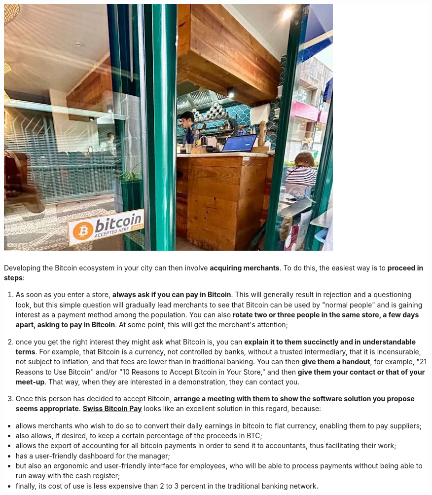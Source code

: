 ![immagine](assets/fr/54.webp)

####

Developing the Bitcoin ecosystem in your city can then involve **acquiring merchants**. To do this, the easiest way is to **proceed in steps**:

1) As soon as you enter a store, **always ask if you can pay in Bitcoin**. This will generally result in rejection and a questioning look, but this simple question will gradually lead merchants to see that Bitcoin can be used by "normal people" and is gaining interest as a payment method among the population. You can also **rotate two or three people in the same store, a few days apart, asking to pay in Bitcoin**. At some point, this will get the merchant's attention;

2) once you get the right interest they might ask what Bitcoin is, you can **explain it to them succinctly and in understandable terms**. For example, that Bitcoin is a currency, not controlled by banks, without a trusted intermediary, that it is incensurable, not subject to inflation, and that fees are lower than in traditional banking. You can then **give them a handout**, for example, "21 Reasons to Use Bitcoin" and/or "10 Reasons to Accept Bitcoin in Your Store," and then **give them your contact or that of your meet-up**. That way, when they are interested in a demonstration, they can contact you.

3) Once this person has decided to accept Bitcoin, **arrange a meeting with them to show the software solution you propose seems appropriate**. **[Swiss Bitcoin Pay](https://swiss-bitcoin-pay.ch/)** looks like an excellent solution in this regard, because:


- allows merchants who wish to do so to convert their daily earnings in bitcoin to fiat currency, enabling them to pay suppliers;
- also allows, if desired, to keep a certain percentage of the proceeds in BTC;
- allows the export of accounting for all bitcoin payments in order to send it to accountants, thus facilitating their work;
- has a user-friendly dashboard for the manager;
- but also an ergonomic and user-friendly interface for employees, who will be able to process payments without being able to run away with the cash register;
- finally, its cost of use is less expensive than 2 to 3 percent in the traditional banking network.
